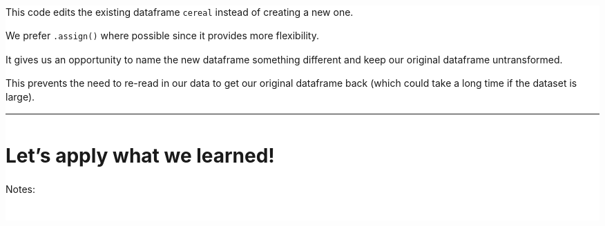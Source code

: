 This code edits the existing dataframe `cereal` instead of creating a
new one.

We prefer `.assign()` where possible since it provides more flexibility.

It gives us an opportunity to name the new dataframe something different
and keep our original dataframe untransformed.

This prevents the need to re-read in our data to get our original
dataframe back (which could take a long time if the dataset is large).

---

# Let’s apply what we learned\!

Notes:

<br>
